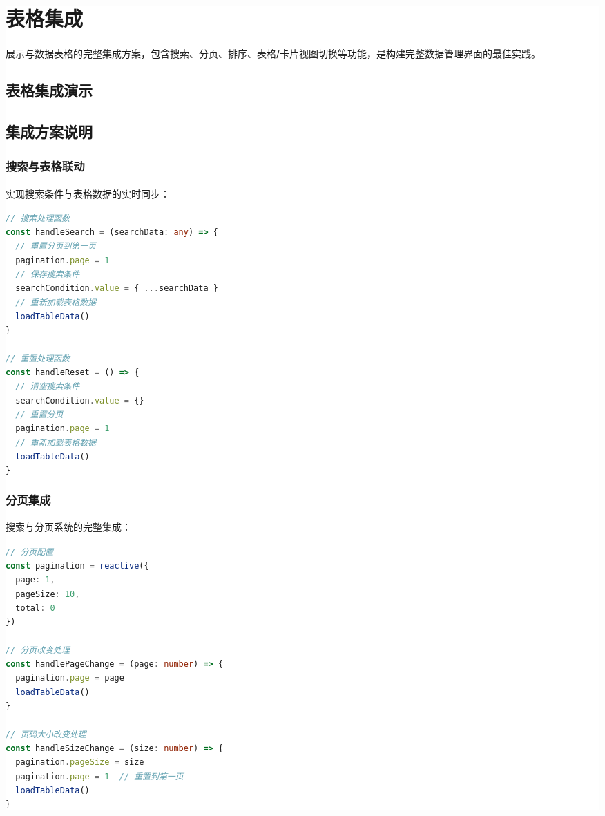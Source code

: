 # 表格集成

展示与数据表格的完整集成方案，包含搜索、分页、排序、表格/卡片视图切换等功能，是构建完整数据管理界面的最佳实践。

## 表格集成演示

<DemoPreview dir="demos/ma-search/table-integration" />

## 集成方案说明

### 搜索与表格联动
实现搜索条件与表格数据的实时同步：

```typescript
// 搜索处理函数
const handleSearch = (searchData: any) => {
  // 重置分页到第一页
  pagination.page = 1
  // 保存搜索条件
  searchCondition.value = { ...searchData }
  // 重新加载表格数据
  loadTableData()
}

// 重置处理函数  
const handleReset = () => {
  // 清空搜索条件
  searchCondition.value = {}
  // 重置分页
  pagination.page = 1
  // 重新加载表格数据
  loadTableData()
}
```

### 分页集成
搜索与分页系统的完整集成：

```typescript
// 分页配置
const pagination = reactive({
  page: 1,
  pageSize: 10,
  total: 0
})

// 分页改变处理
const handlePageChange = (page: number) => {
  pagination.page = page
  loadTableData()
}

// 页码大小改变处理
const handleSizeChange = (size: number) => {
  pagination.pageSize = size
  pagination.page = 1  // 重置到第一页
  loadTableData()
}
```
